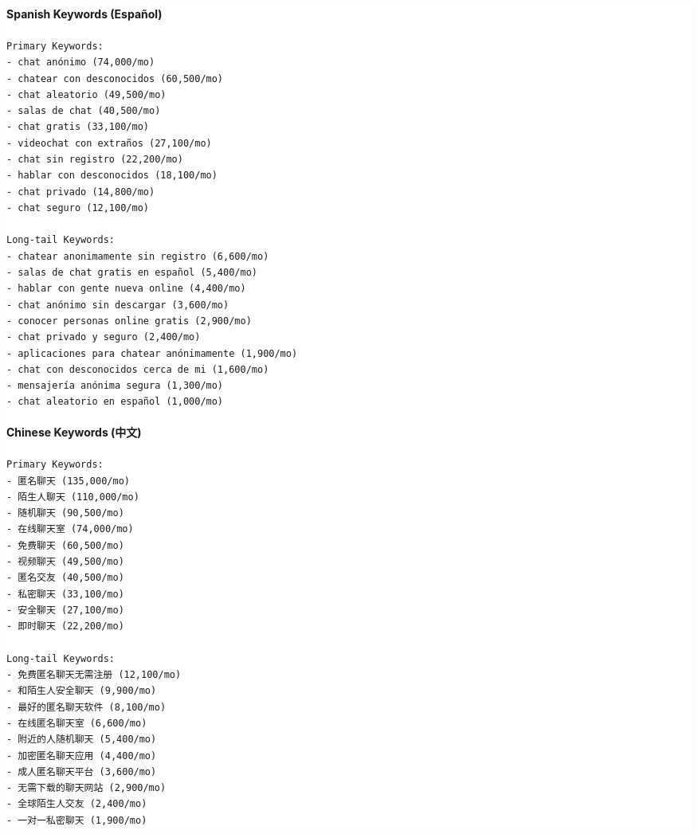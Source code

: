#### Spanish Keywords (Español)

```
Primary Keywords:
- chat anónimo (74,000/mo)
- chatear con desconocidos (60,500/mo)
- chat aleatorio (49,500/mo)
- salas de chat (40,500/mo)
- chat gratis (33,100/mo)
- videochat con extraños (27,100/mo)
- chat sin registro (22,200/mo)
- hablar con desconocidos (18,100/mo)
- chat privado (14,800/mo)
- chat seguro (12,100/mo)

Long-tail Keywords:
- chatear anonimamente sin registro (6,600/mo)
- salas de chat gratis en español (5,400/mo)
- hablar con gente nueva online (4,400/mo)
- chat anónimo sin descargar (3,600/mo)
- conocer personas online gratis (2,900/mo)
- chat privado y seguro (2,400/mo)
- aplicaciones para chatear anónimamente (1,900/mo)
- chat con desconocidos cerca de mi (1,600/mo)
- mensajería anónima segura (1,300/mo)
- chat aleatorio en español (1,000/mo)
```

#### Chinese Keywords (中文)

```
Primary Keywords:
- 匿名聊天 (135,000/mo)
- 陌生人聊天 (110,000/mo)
- 随机聊天 (90,500/mo)
- 在线聊天室 (74,000/mo)
- 免费聊天 (60,500/mo)
- 视频聊天 (49,500/mo)
- 匿名交友 (40,500/mo)
- 私密聊天 (33,100/mo)
- 安全聊天 (27,100/mo)
- 即时聊天 (22,200/mo)

Long-tail Keywords:
- 免费匿名聊天无需注册 (12,100/mo)
- 和陌生人安全聊天 (9,900/mo)
- 最好的匿名聊天软件 (8,100/mo)
- 在线匿名聊天室 (6,600/mo)
- 附近的人随机聊天 (5,400/mo)
- 加密匿名聊天应用 (4,400/mo)
- 成人匿名聊天平台 (3,600/mo)
- 无需下载的聊天网站 (2,900/mo)
- 全球陌生人交友 (2,400/mo)
- 一对一私密聊天 (1,900/mo)
```
